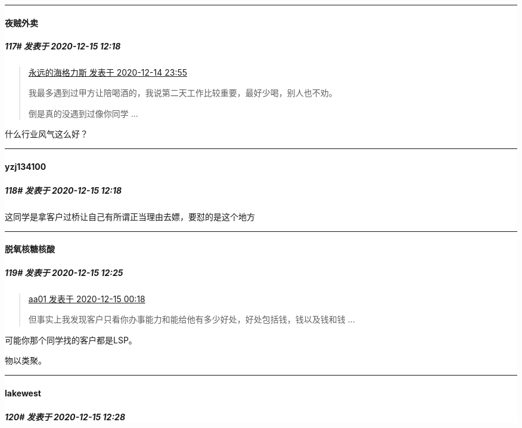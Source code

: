 

*****

####  夜贼外卖  
##### 117#       发表于 2020-12-15 12:18



<blockquote><a href="httphttps://bbs.saraba1st.com/2b/forum.php?mod=redirect&amp;goto=findpost&amp;pid=49722740&amp;ptid=1977632" target="_blank">永远的海格力斯 发表于 2020-12-14 23:55</a>

我最多遇到过甲方让陪喝酒的，我说第二天工作比较重要，最好少喝，别人也不劝。

倒是真的没遇到过像你同学 ...</blockquote>
什么行业风气这么好？







*****

####  yzj134100  
##### 118#       发表于 2020-12-15 12:18




这同学是拿客户过桥让自己有所谓正当理由去嫖，要怼的是这个地方







*****

####  脱氧核糖核酸  
##### 119#       发表于 2020-12-15 12:25



<blockquote><a href="httphttps://bbs.saraba1st.com/2b/forum.php?mod=redirect&amp;goto=findpost&amp;pid=49722952&amp;ptid=1977632" target="_blank">aa01 发表于 2020-12-15 00:18</a>

但事实上我发现客户只看你办事能力和能给他有多少好处，好处包括钱，钱以及钱和钱 ...</blockquote>
可能你那个同学找的客户都是LSP。

物以类聚。







*****

####  lakewest  
##### 120#       发表于 2020-12-15 12:28


